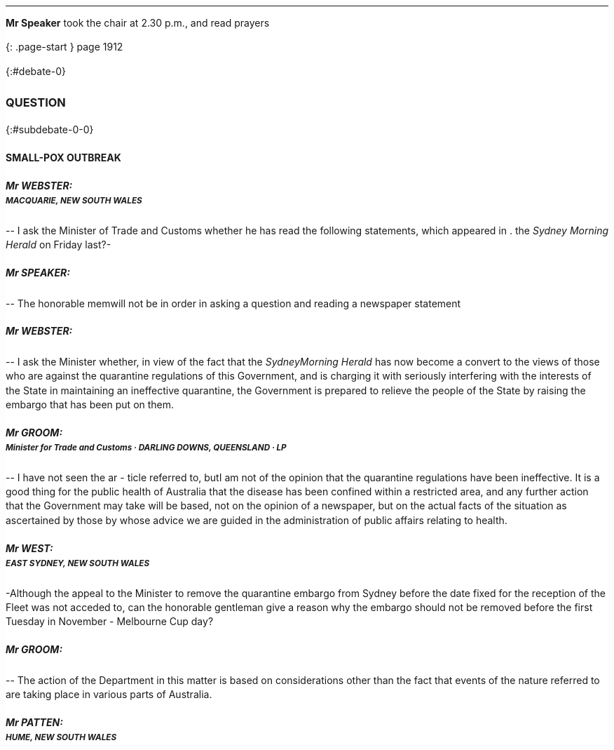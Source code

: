 
----


 **Mr Speaker** took the chair at 2.30 p.m., and read prayers 

{: .page-start }
page 1912

{:#debate-0}
### QUESTION

{:#subdebate-0-0}
#### SMALL-POX OUTBREAK

##### Mr WEBSTER:<br><small class="text-muted">MACQUARIE, NEW SOUTH WALES</small>

-- I ask the Minister of Trade and Customs whether he has read the following statements, which appeared in . the  *Sydney Morning Herald*  on Friday last?- 

##### Mr SPEAKER:

-- The honorable memwill not be in order in asking a question and reading a newspaper statement 

##### Mr WEBSTER:

-- I ask the Minister whether, in view of the fact that the  *SydneyMorning Herald*  has now become a convert to the views of those who are against the quarantine regulations of this Government, and is charging it with seriously interfering with the interests of the State in maintaining an ineffective quarantine, the Government is prepared to relieve the people of the State by raising the embargo that has been put on them. 

##### Mr GROOM:<br><small class="text-muted">Minister for Trade and Customs &middot; DARLING DOWNS, QUEENSLAND &middot; LP</small>

-- I have not seen the ar - ticle referred to, butI am not of the opinion that the quarantine regulations have been ineffective. It is a good thing for the public health of Australia that the disease has been confined within a restricted area, and any further action that the Government may take will be based, not on the opinion of a newspaper, but on the actual facts of the situation as ascertained by those by whose advice we are guided in the administration of public affairs relating to health. 

##### Mr WEST:<br><small class="text-muted">EAST SYDNEY, NEW SOUTH WALES</small>

-Although the appeal to the Minister to remove the quarantine embargo from Sydney before the date fixed for the reception of the Fleet was not acceded to, can the honorable gentleman give a reason why the embargo should not be removed before the first Tuesday in November - Melbourne Cup day? 

##### Mr GROOM:

-- The action of the Department in this matter is based on considerations other than the fact that events of the nature referred to are taking place in various parts of Australia. 

##### Mr PATTEN:<br><small class="text-muted">HUME, NEW SOUTH WALES</small>

